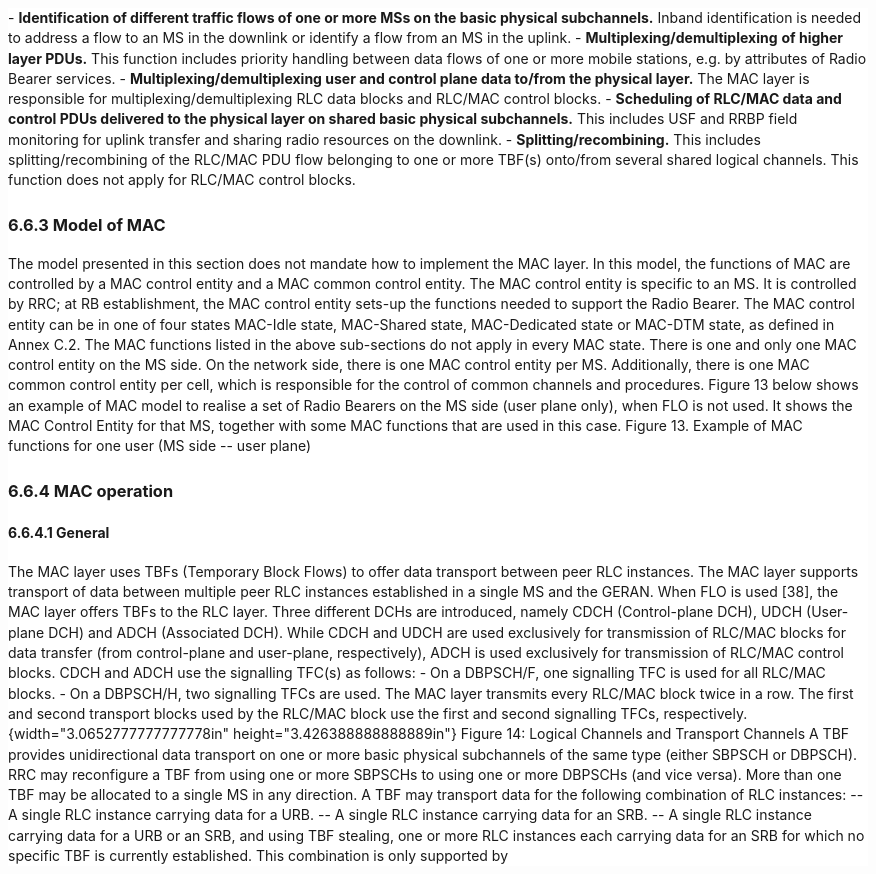 \- **Identification of different traffic flows of one or more MSs on the basic
physical subchannels.** Inband identification is needed to address a flow to
an MS in the downlink or identify a flow from an MS in the uplink.
\- **Multiplexing/demultiplexing** **of higher layer PDUs.** This function
includes priority handling between data flows of one or more mobile stations,
e.g. by attributes of Radio Bearer services.
\- **Multiplexing/demultiplexing user and control plane data to/from the
physical layer.** The MAC layer is responsible for multiplexing/demultiplexing
RLC data blocks and RLC/MAC control blocks.
\- **Scheduling of RLC/MAC data and control PDUs delivered to the physical
layer on shared basic physical subchannels.** This includes USF and RRBP field
monitoring for uplink transfer and sharing radio resources on the downlink.
\- **Splitting/recombining.** This includes splitting/recombining of the
RLC/MAC PDU flow belonging to one or more TBF(s) onto/from several shared
logical channels. This function does not apply for RLC/MAC control blocks.
### 6.6.3 Model of MAC
The model presented in this section does not mandate how to implement the MAC
layer.
In this model, the functions of MAC are controlled by a MAC control entity and
a MAC common control entity.
The MAC control entity is specific to an MS. It is controlled by RRC; at RB
establishment, the MAC control entity sets-up the functions needed to support
the Radio Bearer. The MAC control entity can be in one of four states MAC-Idle
state, MAC-Shared state, MAC-Dedicated state or MAC-DTM state, as defined in
Annex C.2. The MAC functions listed in the above sub-sections do not apply in
every MAC state.
There is one and only one MAC control entity on the MS side. On the network
side, there is one MAC control entity per MS. Additionally, there is one MAC
common control entity per cell, which is responsible for the control of common
channels and procedures.
Figure 13 below shows an example of MAC model to realise a set of Radio
Bearers on the MS side (user plane only), when FLO is not used. It shows the
MAC Control Entity for that MS, together with some MAC functions that are used
in this case.
Figure 13. Example of MAC functions for one user (MS side -- user plane)
### 6.6.4 MAC operation
#### 6.6.4.1 General
The MAC layer uses TBFs (Temporary Block Flows) to offer data transport
between peer RLC instances. The MAC layer supports transport of data between
multiple peer RLC instances established in a single MS and the GERAN.
When FLO is used [38], the MAC layer offers TBFs to the RLC layer. Three
different DCHs are introduced, namely CDCH (Control-plane DCH), UDCH (User-
plane DCH) and ADCH (Associated DCH). While CDCH and UDCH are used exclusively
for transmission of RLC/MAC blocks for data transfer (from control-plane and
user-plane, respectively), ADCH is used exclusively for transmission of
RLC/MAC control blocks. CDCH and ADCH use the signalling TFC(s) as follows:
\- On a DBPSCH/F, one signalling TFC is used for all RLC/MAC blocks.
\- On a DBPSCH/H, two signalling TFCs are used. The MAC layer transmits every
RLC/MAC block twice in a row. The first and second transport blocks used by
the RLC/MAC block use the first and second signalling TFCs, respectively.
{width="3.0652777777777778in" height="3.426388888888889in"}
Figure 14: Logical Channels and Transport Channels
A TBF provides unidirectional data transport on one or more basic physical
subchannels of the same type (either SBPSCH or DBPSCH). RRC may reconfigure a
TBF from using one or more SBPSCHs to using one or more DBPSCHs (and vice
versa). More than one TBF may be allocated to a single MS in any direction. A
TBF may transport data for the following combination of RLC instances:
\-- A single RLC instance carrying data for a URB.
\-- A single RLC instance carrying data for an SRB.
\-- A single RLC instance carrying data for a URB or an SRB, and using TBF
stealing, one or more RLC instances each carrying data for an SRB for which no
specific TBF is currently established. This combination is only supported by